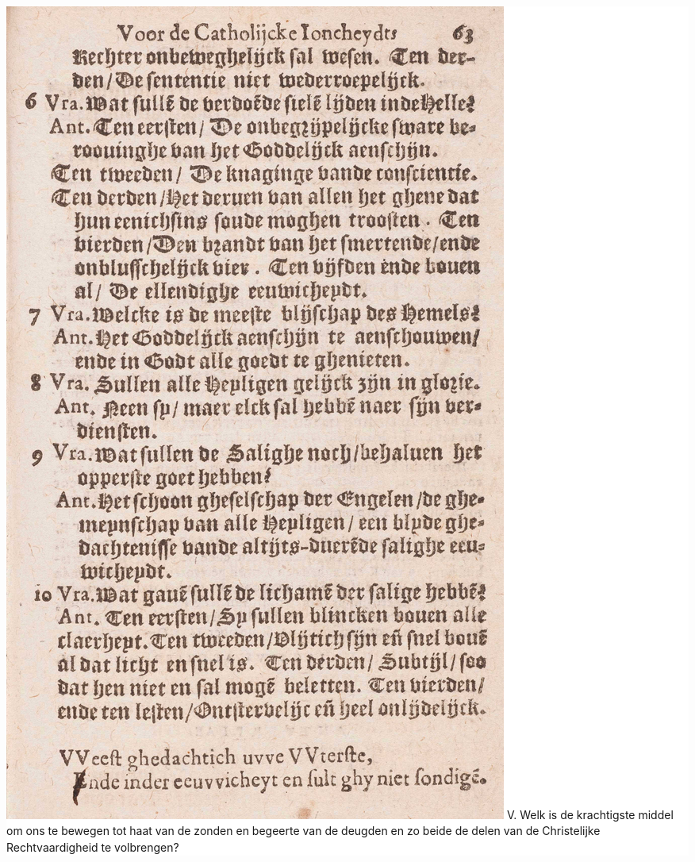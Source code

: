   <img src="resources/4100b.jpg">
</span>
V. Welk is de krachtigste middel om ons te bewegen tot haat van de zonden en begeerte van de deugden en zo beide de delen van de Christelijke Rechtvaardigheid te volbrengen?

